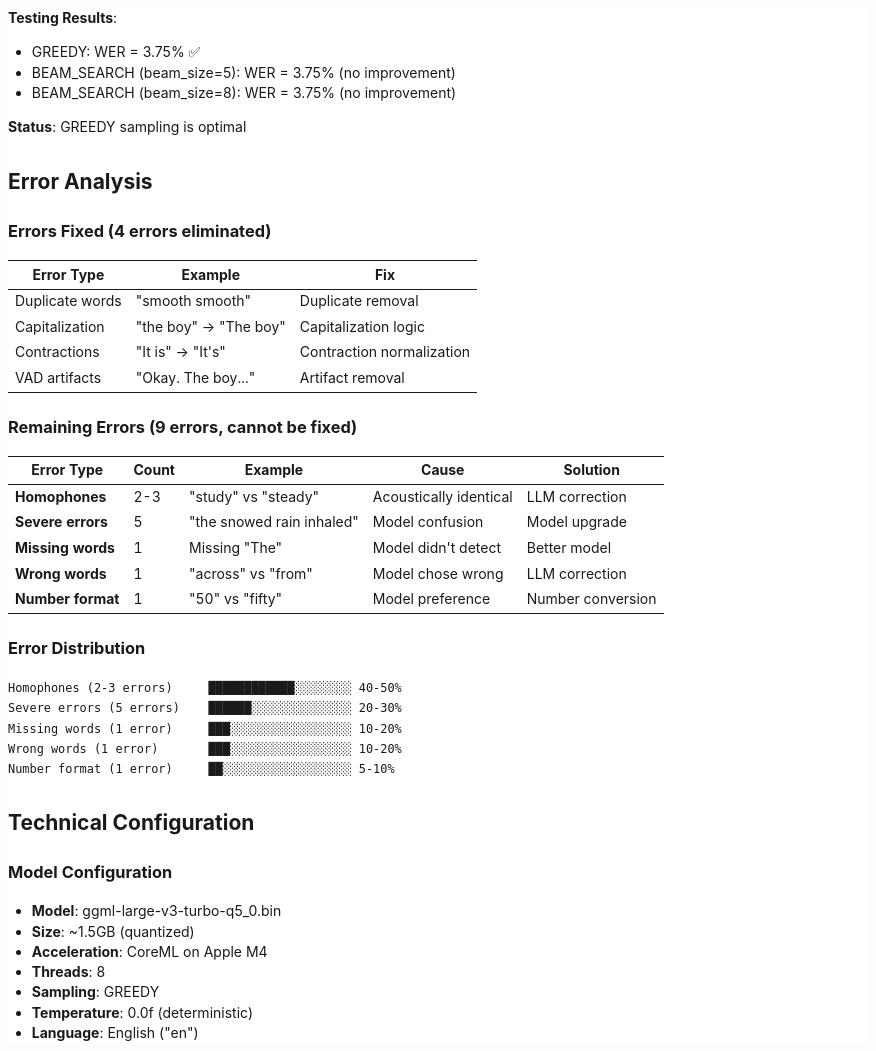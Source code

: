 **Testing Results**:
- GREEDY: WER = 3.75% ✅
- BEAM_SEARCH (beam_size=5): WER = 3.75% (no improvement)
- BEAM_SEARCH (beam_size=8): WER = 3.75% (no improvement)

**Status**: GREEDY sampling is optimal

## Error Analysis

### Errors Fixed (4 errors eliminated)

| Error Type | Example | Fix |
|------------|---------|-----|
| Duplicate words | "smooth smooth" | Duplicate removal |
| Capitalization | "the boy" → "The boy" | Capitalization logic |
| Contractions | "It is" → "It's" | Contraction normalization |
| VAD artifacts | "Okay. The boy..." | Artifact removal |

### Remaining Errors (9 errors, cannot be fixed)

| Error Type | Count | Example | Cause | Solution |
|------------|-------|---------|-------|----------|
| **Homophones** | 2-3 | "study" vs "steady" | Acoustically identical | LLM correction |
| **Severe errors** | 5 | "the snowed rain inhaled" | Model confusion | Model upgrade |
| **Missing words** | 1 | Missing "The" | Model didn't detect | Better model |
| **Wrong words** | 1 | "across" vs "from" | Model chose wrong | LLM correction |
| **Number format** | 1 | "50" vs "fifty" | Model preference | Number conversion |

### Error Distribution

```
Homophones (2-3 errors)     ████████████░░░░░░░░ 40-50%
Severe errors (5 errors)    ██████░░░░░░░░░░░░░░ 20-30%
Missing words (1 error)     ███░░░░░░░░░░░░░░░░░ 10-20%
Wrong words (1 error)       ███░░░░░░░░░░░░░░░░░ 10-20%
Number format (1 error)     ██░░░░░░░░░░░░░░░░░░ 5-10%
```

## Technical Configuration

### Model Configuration
- **Model**: ggml-large-v3-turbo-q5_0.bin
- **Size**: ~1.5GB (quantized)
- **Acceleration**: CoreML on Apple M4
- **Threads**: 8
- **Sampling**: GREEDY
- **Temperature**: 0.0f (deterministic)
- **Language**: English ("en")
